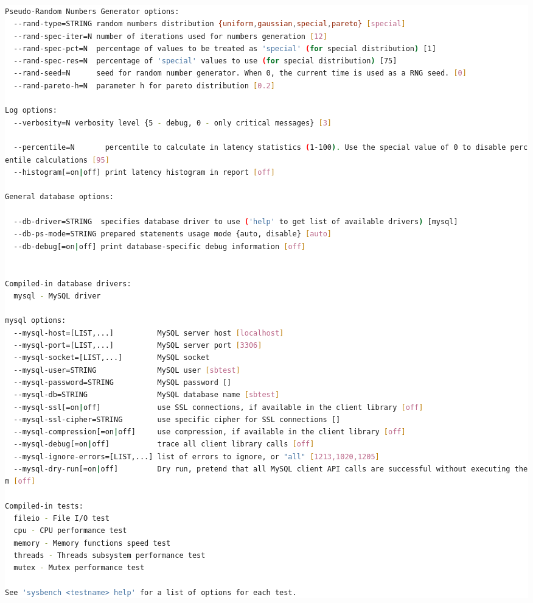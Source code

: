 ```bash
Pseudo-Random Numbers Generator options:
  --rand-type=STRING random numbers distribution {uniform,gaussian,special,pareto} [special]
  --rand-spec-iter=N number of iterations used for numbers generation [12]
  --rand-spec-pct=N  percentage of values to be treated as 'special' (for special distribution) [1]
  --rand-spec-res=N  percentage of 'special' values to use (for special distribution) [75]
  --rand-seed=N      seed for random number generator. When 0, the current time is used as a RNG seed. [0]
  --rand-pareto-h=N  parameter h for pareto distribution [0.2]

Log options:
  --verbosity=N verbosity level {5 - debug, 0 - only critical messages} [3]

  --percentile=N       percentile to calculate in latency statistics (1-100). Use the special value of 0 to disable percentile calculations [95]
  --histogram[=on|off] print latency histogram in report [off]

General database options:

  --db-driver=STRING  specifies database driver to use ('help' to get list of available drivers) [mysql]
  --db-ps-mode=STRING prepared statements usage mode {auto, disable} [auto]
  --db-debug[=on|off] print database-specific debug information [off]


Compiled-in database drivers:
  mysql - MySQL driver

mysql options:
  --mysql-host=[LIST,...]          MySQL server host [localhost]
  --mysql-port=[LIST,...]          MySQL server port [3306]
  --mysql-socket=[LIST,...]        MySQL socket
  --mysql-user=STRING              MySQL user [sbtest]
  --mysql-password=STRING          MySQL password []
  --mysql-db=STRING                MySQL database name [sbtest]
  --mysql-ssl[=on|off]             use SSL connections, if available in the client library [off]
  --mysql-ssl-cipher=STRING        use specific cipher for SSL connections []
  --mysql-compression[=on|off]     use compression, if available in the client library [off]
  --mysql-debug[=on|off]           trace all client library calls [off]
  --mysql-ignore-errors=[LIST,...] list of errors to ignore, or "all" [1213,1020,1205]
  --mysql-dry-run[=on|off]         Dry run, pretend that all MySQL client API calls are successful without executing them [off]

Compiled-in tests:
  fileio - File I/O test
  cpu - CPU performance test
  memory - Memory functions speed test
  threads - Threads subsystem performance test
  mutex - Mutex performance test

See 'sysbench <testname> help' for a list of options for each test.

```

